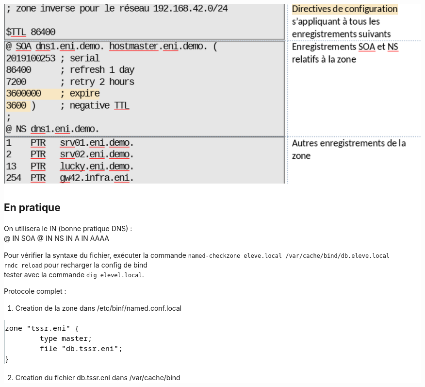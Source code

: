 ![Image](images/Environnement_Linux_2.png)

## En pratique

On utilisera le IN (bonne pratique DNS) :  
@ IN SOA
@ IN NS
IN A
IN AAAA

Pour vérifier la syntaxe du fichier, exécuter la commande ``named-checkzone eleve.local /var/cache/bind/db.eleve.local``  
``rndc reload`` pour recharger la config de bind  
tester avec la commande ``dig elevel.local``.

Protocole complet :

1. Creation de la zone dans /etc/binf/named.conf.local

![Image](images/Environnement_Linux_11.png)

2. Creation du fichier db.tssr.eni dans /var/cache/bind

